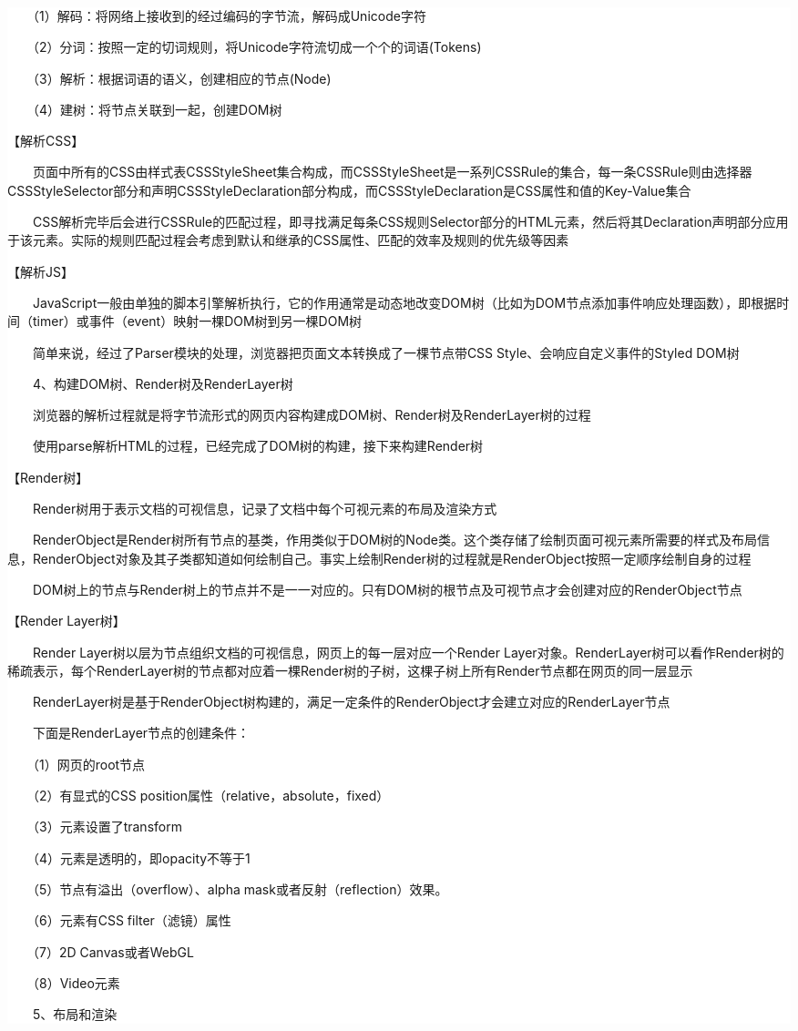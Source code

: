 　　（1）解码：将网络上接收到的经过编码的字节流，解码成Unicode字符

　　（2）分词：按照一定的切词规则，将Unicode字符流切成一个个的词语(Tokens)

　　（3）解析：根据词语的语义，创建相应的节点(Node)

　　（4）建树：将节点关联到一起，创建DOM树

【解析CSS】

　　页面中所有的CSS由样式表CSSStyleSheet集合构成，而CSSStyleSheet是一系列CSSRule的集合，每一条CSSRule则由选择器CSSStyleSelector部分和声明CSSStyleDeclaration部分构成，而CSSStyleDeclaration是CSS属性和值的Key-Value集合

　　CSS解析完毕后会进行CSSRule的匹配过程，即寻找满足每条CSS规则Selector部分的HTML元素，然后将其Declaration声明部分应用于该元素。实际的规则匹配过程会考虑到默认和继承的CSS属性、匹配的效率及规则的优先级等因素

【解析JS】

　　JavaScript一般由单独的脚本引擎解析执行，它的作用通常是动态地改变DOM树（比如为DOM节点添加事件响应处理函数），即根据时间（timer）或事件（event）映射一棵DOM树到另一棵DOM树

　　简单来说，经过了Parser模块的处理，浏览器把页面文本转换成了一棵节点带CSS Style、会响应自定义事件的Styled DOM树

　　4、构建DOM树、Render树及RenderLayer树

　　浏览器的解析过程就是将字节流形式的网页内容构建成DOM树、Render树及RenderLayer树的过程

　　使用parse解析HTML的过程，已经完成了DOM树的构建，接下来构建Render树

【Render树】

　　Render树用于表示文档的可视信息，记录了文档中每个可视元素的布局及渲染方式

　　RenderObject是Render树所有节点的基类，作用类似于DOM树的Node类。这个类存储了绘制页面可视元素所需要的样式及布局信息，RenderObject对象及其子类都知道如何绘制自己。事实上绘制Render树的过程就是RenderObject按照一定顺序绘制自身的过程

　　DOM树上的节点与Render树上的节点并不是一一对应的。只有DOM树的根节点及可视节点才会创建对应的RenderObject节点

【Render Layer树】

　　Render Layer树以层为节点组织文档的可视信息，网页上的每一层对应一个Render Layer对象。RenderLayer树可以看作Render树的稀疏表示，每个RenderLayer树的节点都对应着一棵Render树的子树，这棵子树上所有Render节点都在网页的同一层显示

　　RenderLayer树是基于RenderObject树构建的，满足一定条件的RenderObject才会建立对应的RenderLayer节点

　　下面是RenderLayer节点的创建条件：

　　（1）网页的root节点

　　（2）有显式的CSS position属性（relative，absolute，fixed）

　　（3）元素设置了transform

　　（4）元素是透明的，即opacity不等于1

　　（5）节点有溢出（overflow）、alpha mask或者反射（reflection）效果。

　　（6）元素有CSS filter（滤镜）属性

　　（7）2D Canvas或者WebGL

　　（8）Video元素

　　5、布局和渲染
